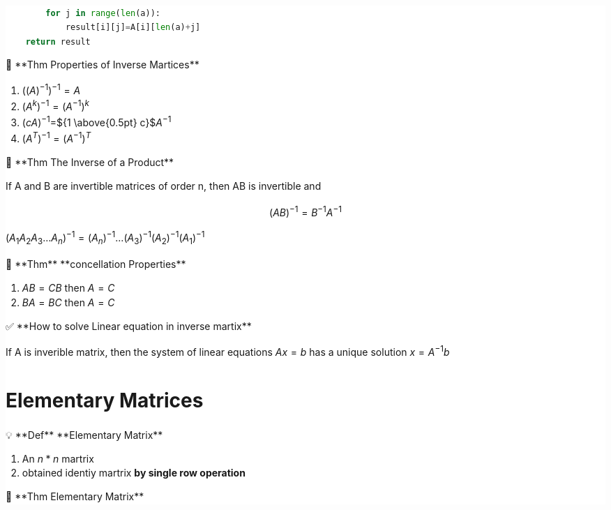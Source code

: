 ```python
        for j in range(len(a)):
            result[i][j]=A[i][len(a)+j]
    return result
```

</aside>

<aside>
📢 **Thm Properties of Inverse Martices**

</aside>

1. $((A)^{-1})^{-1}=A$
2. $(A^k)^{-1}=(A^{-1})^k$
3. $(cA)^{-1}=$${1 \above{0.5pt} c}$$A^{-1}$
4. $(A^T)^{-1}=(A^{-1})^T$

<aside>
📢 **Thm The Inverse of a Product**

If A and B are invertible matrices of order n, then AB is invertible and 

$$
(AB)^{-1}=B^{-1}A^{-1}
$$

$(A_{1}A_{2}A_{3} \dots A_{n})^{-1}$$=(A_{n})^{-1} \dots(A_{3})^{-1}(A_{2})^{-1}(A_{1})^{-1}$

</aside>

<aside>
📢 **Thm** **concellation Properties**

1. $AB=CB$ then $A=C$
2. $BA=BC$ then $A=C$
</aside>

<aside>
✅ **How to solve Linear equation in inverse martix**

</aside>

If A is inverible matrix, then the system of linear equations $Ax=b$ has a unique solution $x=A^{-1}b$

</aside>

# Elementary Matrices

<aside>
💡 **Def** **Elementary Matrix**

1. An $n*n$ martrix 
2. obtained identiy martrix **by single row operation**

<aside>
📢 **Thm Elementary Matrix**
